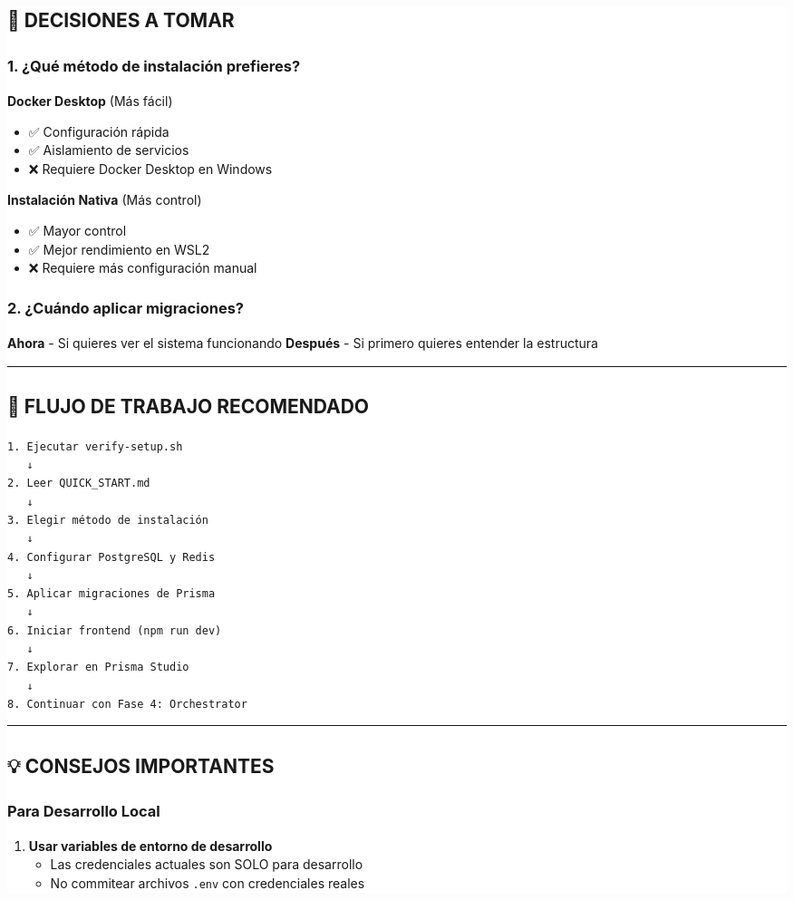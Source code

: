 
## 🎯 DECISIONES A TOMAR

### 1. ¿Qué método de instalación prefieres?

**Docker Desktop** (Más fácil)
- ✅ Configuración rápida
- ✅ Aislamiento de servicios
- ❌ Requiere Docker Desktop en Windows

**Instalación Nativa** (Más control)
- ✅ Mayor control
- ✅ Mejor rendimiento en WSL2
- ❌ Requiere más configuración manual

### 2. ¿Cuándo aplicar migraciones?

**Ahora** - Si quieres ver el sistema funcionando
**Después** - Si primero quieres entender la estructura

---

## 🔄 FLUJO DE TRABAJO RECOMENDADO

```
1. Ejecutar verify-setup.sh
   ↓
2. Leer QUICK_START.md
   ↓
3. Elegir método de instalación
   ↓
4. Configurar PostgreSQL y Redis
   ↓
5. Aplicar migraciones de Prisma
   ↓
6. Iniciar frontend (npm run dev)
   ↓
7. Explorar en Prisma Studio
   ↓
8. Continuar con Fase 4: Orchestrator
```

---

## 💡 CONSEJOS IMPORTANTES

### Para Desarrollo Local

1. **Usar variables de entorno de desarrollo**
   - Las credenciales actuales son SOLO para desarrollo
   - No commitear archivos `.env` con credenciales reales
